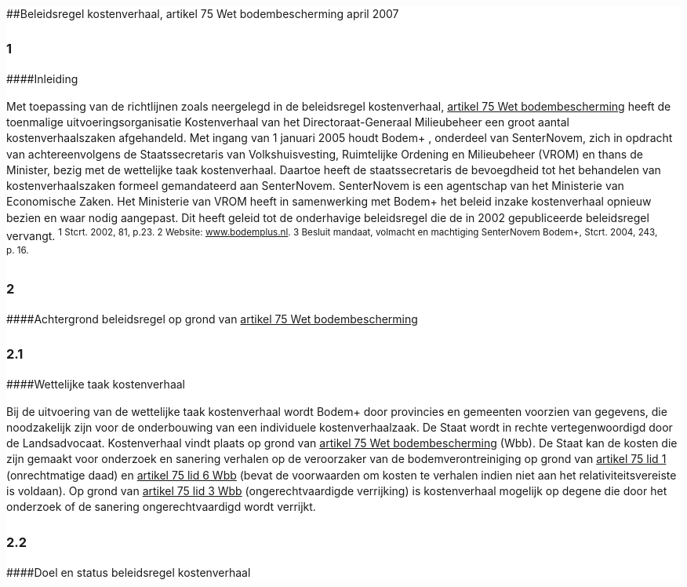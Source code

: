 <meta http-equiv='Content-Type' content='text/html; charset=utf-8' />

##Beleidsregel kostenverhaal, artikel 75 Wet bodembescherming april 2007

### 1  

####Inleiding

Met toepassing van de richtlijnen zoals neergelegd in de beleidsregel kostenverhaal, [artikel 75 Wet bodembescherming](../../../../../../../../../../wet/wet/bodembescherming/BWBR0003994/README.md) heeft de toenmalige uitvoeringsorganisatie Kostenverhaal van het Directoraat-Generaal Milieubeheer een groot aantal kostenverhaalszaken afgehandeld. Met ingang van 1 januari 2005 houdt Bodem+ , onderdeel van SenterNovem, zich in opdracht van achtereenvolgens de Staatssecretaris van Volkshuisvesting, Ruimtelijke Ordening en Milieubeheer (VROM) en thans de Minister, bezig met de wettelijke taak kostenverhaal. Daartoe heeft de staatssecretaris de bevoegdheid tot het behandelen van kostenverhaalszaken formeel gemandateerd aan SenterNovem. SenterNovem is een agentschap van het Ministerie van Economische Zaken. Het Ministerie van VROM heeft in samenwerking met Bodem+ het beleid inzake kostenverhaal opnieuw bezien en waar nodig aangepast. Dit heeft geleid tot de onderhavige beleidsregel die de in 2002 gepubliceerde beleidsregel vervangt. <sup> 1  Stcrt. 2002, 81, p.23.  </sup> <sup> 2  Website: www.bodemplus.nl.  </sup> <sup> 3  Besluit mandaat, volmacht en machtiging SenterNovem Bodem+, Stcrt. 2004, 243, p. 16.  </sup>    
### 2  

####Achtergrond beleidsregel op grond van [artikel 75 Wet bodembescherming](../../../../../../../../../../wet/wet/bodembescherming/BWBR0003994/README.md)

### 2.1  

####Wettelijke taak kostenverhaal

Bij de uitvoering van de wettelijke taak kostenverhaal wordt Bodem+ door provincies en gemeenten voorzien van gegevens, die noodzakelijk zijn voor de onderbouwing van een individuele kostenverhaalzaak. De Staat wordt in rechte vertegenwoordigd door de Landsadvocaat. Kostenverhaal vindt plaats op grond van [artikel 75 Wet bodembescherming](../../../../../../../../../../wet/wet/bodembescherming/BWBR0003994/README.md) (Wbb). De Staat kan de kosten die zijn gemaakt voor onderzoek en sanering verhalen op de veroorzaker van de bodemverontreiniging op grond van [artikel 75 lid 1](../../../../../../../../../../wet/wet/bodembescherming/BWBR0003994/README.md) (onrechtmatige daad) en [artikel 75 lid 6 Wbb](../../../../../../../../../../wet/wet/bodembescherming/BWBR0003994/README.md) (bevat de voorwaarden om kosten te verhalen indien niet aan het relativiteitsvereiste is voldaan). Op grond van [artikel 75 lid 3 Wbb](../../../../../../../../../../wet/wet/bodembescherming/BWBR0003994/README.md) (ongerechtvaardigde verrijking) is kostenverhaal mogelijk op degene die door het onderzoek of de sanering ongerechtvaardigd wordt verrijkt.    
### 2.2  

####Doel en status beleidsregel kostenverhaal
